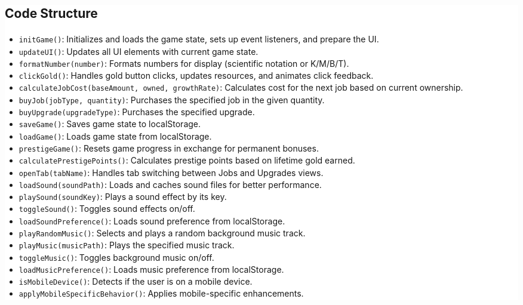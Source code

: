 ## Code Structure

*   `initGame()`: Initializes and loads the game state, sets up event listeners, and prepare the UI.
*   `updateUI()`: Updates all UI elements with current game state.
*   `formatNumber(number)`: Formats numbers for display (scientific notation or K/M/B/T).
*   `clickGold()`: Handles gold button clicks, updates resources, and animates click feedback.
*   `calculateJobCost(baseAmount, owned, growthRate)`: Calculates cost for the next job based on current ownership.
*   `buyJob(jobType, quantity)`: Purchases the specified job in the given quantity.
*   `buyUpgrade(upgradeType)`: Purchases the specified upgrade.
*   `saveGame()`: Saves game state to localStorage.
*   `loadGame()`: Loads game state from localStorage.
*   `prestigeGame()`: Resets game progress in exchange for permanent bonuses.
*   `calculatePrestigePoints()`: Calculates prestige points based on lifetime gold earned.
*   `openTab(tabName)`: Handles tab switching between Jobs and Upgrades views.
*   `loadSound(soundPath)`: Loads and caches sound files for better performance.
*   `playSound(soundKey)`: Plays a sound effect by its key.
*   `toggleSound()`: Toggles sound effects on/off.
*   `loadSoundPreference()`: Loads sound preference from localStorage.
*   `playRandomMusic()`: Selects and plays a random background music track.
*   `playMusic(musicPath)`: Plays the specified music track.
*   `toggleMusic()`: Toggles background music on/off.
*   `loadMusicPreference()`: Loads music preference from localStorage.
*   `isMobileDevice()`: Detects if the user is on a mobile device.
*   `applyMobileSpecificBehavior()`: Applies mobile-specific enhancements.